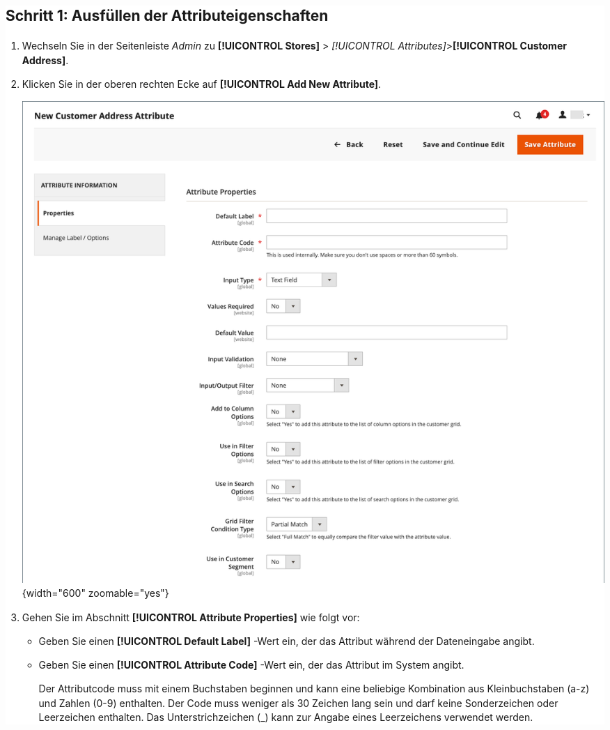 ## Schritt 1: Ausfüllen der Attributeigenschaften

1. Wechseln Sie in der Seitenleiste _Admin_ zu **[!UICONTROL Stores]** > _[!UICONTROL Attributes]_>**[!UICONTROL Customer Address]**.

1. Klicken Sie in der oberen rechten Ecke auf **[!UICONTROL Add New Attribute]**.

   ![Kundenattributeigenschaften](./assets/attribute-customer-address-new.png){width="600" zoomable="yes"}

1. Gehen Sie im Abschnitt **[!UICONTROL Attribute Properties]** wie folgt vor:

   - Geben Sie einen **[!UICONTROL Default Label]** -Wert ein, der das Attribut während der Dateneingabe angibt.

   - Geben Sie einen **[!UICONTROL Attribute Code]** -Wert ein, der das Attribut im System angibt.

     Der Attributcode muss mit einem Buchstaben beginnen und kann eine beliebige Kombination aus Kleinbuchstaben (a-z) und Zahlen (0-9) enthalten. Der Code muss weniger als 30 Zeichen lang sein und darf keine Sonderzeichen oder Leerzeichen enthalten. Das Unterstrichzeichen (_) kann zur Angabe eines Leerzeichens verwendet werden.
